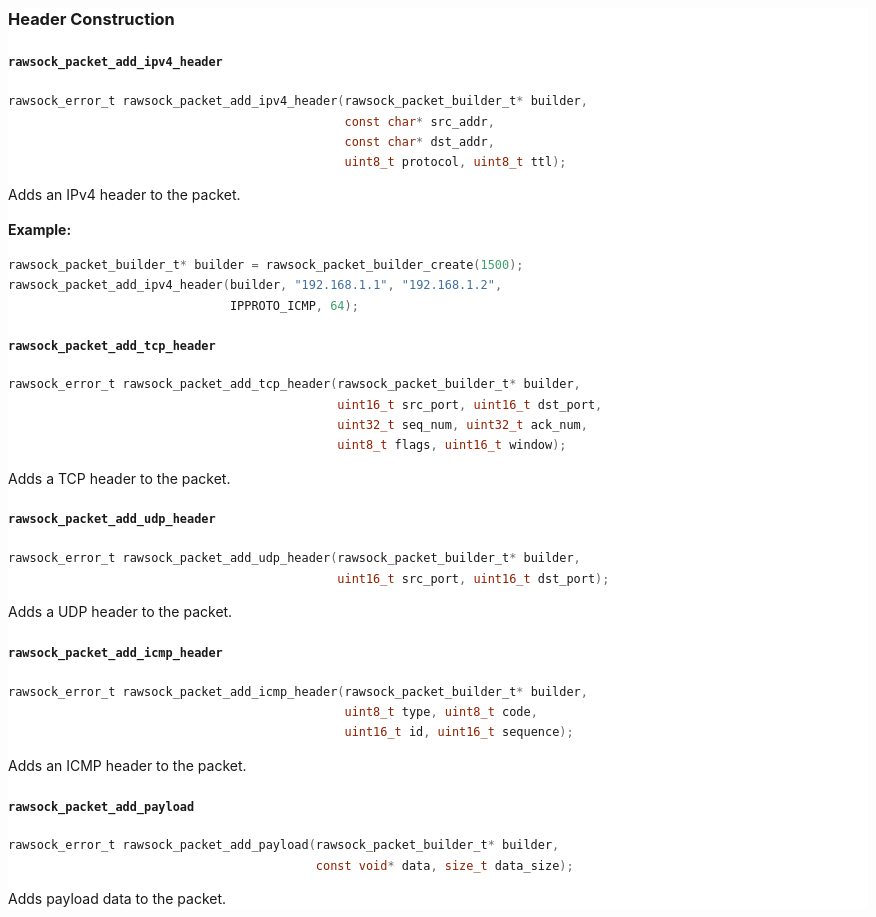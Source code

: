 ### Header Construction

#### `rawsock_packet_add_ipv4_header`

```c
rawsock_error_t rawsock_packet_add_ipv4_header(rawsock_packet_builder_t* builder,
                                               const char* src_addr,
                                               const char* dst_addr,
                                               uint8_t protocol, uint8_t ttl);
```

Adds an IPv4 header to the packet.

**Example:**
```c
rawsock_packet_builder_t* builder = rawsock_packet_builder_create(1500);
rawsock_packet_add_ipv4_header(builder, "192.168.1.1", "192.168.1.2", 
                               IPPROTO_ICMP, 64);
```

#### `rawsock_packet_add_tcp_header`

```c
rawsock_error_t rawsock_packet_add_tcp_header(rawsock_packet_builder_t* builder,
                                              uint16_t src_port, uint16_t dst_port,
                                              uint32_t seq_num, uint32_t ack_num,
                                              uint8_t flags, uint16_t window);
```

Adds a TCP header to the packet.

#### `rawsock_packet_add_udp_header`

```c
rawsock_error_t rawsock_packet_add_udp_header(rawsock_packet_builder_t* builder,
                                              uint16_t src_port, uint16_t dst_port);
```

Adds a UDP header to the packet.

#### `rawsock_packet_add_icmp_header`

```c
rawsock_error_t rawsock_packet_add_icmp_header(rawsock_packet_builder_t* builder,
                                               uint8_t type, uint8_t code,
                                               uint16_t id, uint16_t sequence);
```

Adds an ICMP header to the packet.

#### `rawsock_packet_add_payload`

```c
rawsock_error_t rawsock_packet_add_payload(rawsock_packet_builder_t* builder,
                                           const void* data, size_t data_size);
```

Adds payload data to the packet.
